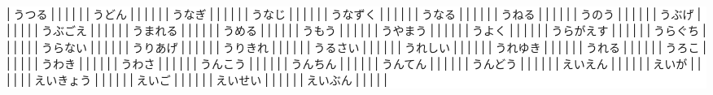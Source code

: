 | うつる |  |  |  |  |
| うどん |  |  |  |  |
| うなぎ |  |  |  |  |
| うなじ |  |  |  |  |
| うなずく |  |  |  |  |
| うなる |  |  |  |  |
| うねる |  |  |  |  |
| うのう |  |  |  |  |
| うぶげ |  |  |  |  |
| うぶごえ |  |  |  |  |
| うまれる |  |  |  |  |
| うめる |  |  |  |  |
| うもう |  |  |  |  |
| うやまう |  |  |  |  |
| うよく |  |  |  |  |
| うらがえす |  |  |  |  |
| うらぐち |  |  |  |  |
| うらない |  |  |  |  |
| うりあげ |  |  |  |  |
| うりきれ |  |  |  |  |
| うるさい |  |  |  |  |
| うれしい |  |  |  |  |
| うれゆき |  |  |  |  |
| うれる |  |  |  |  |
| うろこ |  |  |  |  |
| うわき |  |  |  |  |
| うわさ |  |  |  |  |
| うんこう |  |  |  |  |
| うんちん |  |  |  |  |
| うんてん |  |  |  |  |
| うんどう |  |  |  |  |
| えいえん |  |  |  |  |
| えいが |  |  |  |  |
| えいきょう |  |  |  |  |
| えいご |  |  |  |  |
| えいせい |  |  |  |  |
| えいぶん |  |  |  |  |